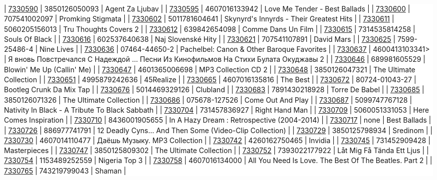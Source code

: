 | [7330590](https://www.discogs.com/release/7330590) | 3850126050093 | Agent Za Ljubav |
| [7330595](https://www.discogs.com/release/7330595) | 4607016133942 | Love Me Tender - Best Ballads |
| [7330600](https://www.discogs.com/release/7330600) | 707541002097 | Promking Stigmata |
| [7330602](https://www.discogs.com/release/7330602) | 5011781604641 | Skynyrd's Innyrds - Their Greatest Hits |
| [7330611](https://www.discogs.com/release/7330611) | 5060205156013 | Tru Thoughts Covers 2 |
| [7330612](https://www.discogs.com/release/7330612) | 639842654098 | Comme Dans Un Film |
| [7330615](https://www.discogs.com/release/7330615) | 7314535814258 | Souls Of Black |
| [7330616](https://www.discogs.com/release/7330616) | 602537640638 | Naj Slovenské Hity |
| [7330621](https://www.discogs.com/release/7330621) | 707541107891 | David Mars |
| [7330625](https://www.discogs.com/release/7330625) | 7599-25486-4 | Nine Lives |
| [7330636](https://www.discogs.com/release/7330636) | 07464-44650-2 | Pachelbel: Canon & Other Baroque Favorites |
| [7330637](https://www.discogs.com/release/7330637) | 4600413103341> | Я вновь Повстречался С Надеждой ... Песни Из Кинофильмов На Стихи Булата Окуджавы 2 |
| [7330646](https://www.discogs.com/release/7330646) | 689981605529 | Blowin' Me Up (Callin' Me) |
| [7330647](https://www.discogs.com/release/7330647) | 4601365006698 | MP3 Collection CD 2 |
| [7330648](https://www.discogs.com/release/7330648) | 3850126047321 | The Ultimate Collection |
| [7330651](https://www.discogs.com/release/7330651) | 4995879242636 | 45Realize |
| [7330665](https://www.discogs.com/release/7330665) | 4607016135816 | The Best |
| [7330672](https://www.discogs.com/release/7330672) | 80724-01043-27 | Bootleg Crunk Da Mix Tap |
| [7330676](https://www.discogs.com/release/7330676) | 5014469329126 | Clubland |
| [7330683](https://www.discogs.com/release/7330683) | 7891430218928 | Torre De Babel |
| [7330685](https://www.discogs.com/release/7330685) | 3850126071326 | The Ultimate Collection |
| [7330686](https://www.discogs.com/release/7330686) | 075678-127526 | Come Out And Play |
| [7330687](https://www.discogs.com/release/7330687) | 5099747767128 | Nativity In Black - A Tribute To Black Sabbath |
| [7330704](https://www.discogs.com/release/7330704) | 731457836927 | Right Hand Man |
| [7330709](https://www.discogs.com/release/7330709) | 5060051331053 | Here Comes Inspiration |
| [7330710](https://www.discogs.com/release/7330710) | 8436001905655 | In A Hazy Dream : Retrospective (2004-2014) |
| [7330717](https://www.discogs.com/release/7330717) | none | Best Ballads |
| [7330726](https://www.discogs.com/release/7330726) | 886977741791 | 12 Deadly Cyns... And Then Some (Video-Clip Collection) |
| [7330729](https://www.discogs.com/release/7330729) | 3850125798934 | Sredinom |
| [7330730](https://www.discogs.com/release/7330730) | 4607014110477 | Даёшь Музыку. MP3 Collection |
| [7330742](https://www.discogs.com/release/7330742) | 4260162750465 | Invidia |
| [7330745](https://www.discogs.com/release/7330745) | 731452909428 | Masterpieces |
| [7330747](https://www.discogs.com/release/7330747) | 3850125809302 | The Ultimate Collection |
| [7330752](https://www.discogs.com/release/7330752) | 7393022177922 | Låt Mig Få Tända Ett Ljus |
| [7330754](https://www.discogs.com/release/7330754) | 1153489252559 | Nigeria Top 3 |
| [7330758](https://www.discogs.com/release/7330758) | 4607016134000 | All You Need Is Love. The Best Of The Beatles. Part 2 |
| [7330765](https://www.discogs.com/release/7330765) | 743219799043 | Shaman |